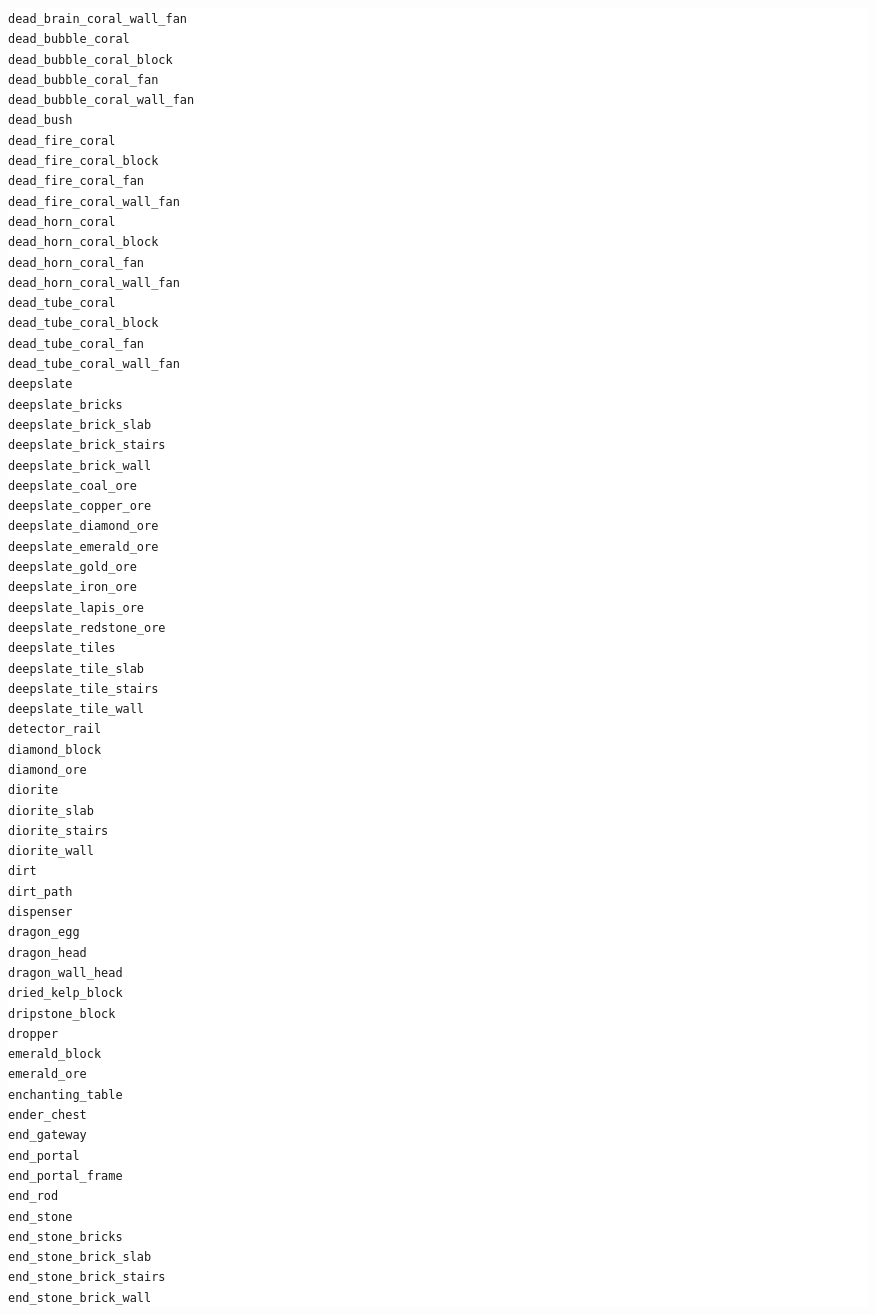     dead_brain_coral_wall_fan
    dead_bubble_coral
    dead_bubble_coral_block
    dead_bubble_coral_fan
    dead_bubble_coral_wall_fan
    dead_bush
    dead_fire_coral
    dead_fire_coral_block
    dead_fire_coral_fan
    dead_fire_coral_wall_fan
    dead_horn_coral
    dead_horn_coral_block
    dead_horn_coral_fan
    dead_horn_coral_wall_fan
    dead_tube_coral
    dead_tube_coral_block
    dead_tube_coral_fan
    dead_tube_coral_wall_fan
    deepslate
    deepslate_bricks
    deepslate_brick_slab
    deepslate_brick_stairs
    deepslate_brick_wall
    deepslate_coal_ore
    deepslate_copper_ore
    deepslate_diamond_ore
    deepslate_emerald_ore
    deepslate_gold_ore
    deepslate_iron_ore
    deepslate_lapis_ore
    deepslate_redstone_ore
    deepslate_tiles
    deepslate_tile_slab
    deepslate_tile_stairs
    deepslate_tile_wall
    detector_rail
    diamond_block
    diamond_ore
    diorite
    diorite_slab
    diorite_stairs
    diorite_wall
    dirt
    dirt_path
    dispenser
    dragon_egg
    dragon_head
    dragon_wall_head
    dried_kelp_block
    dripstone_block
    dropper
    emerald_block
    emerald_ore
    enchanting_table
    ender_chest
    end_gateway
    end_portal
    end_portal_frame
    end_rod
    end_stone
    end_stone_bricks
    end_stone_brick_slab
    end_stone_brick_stairs
    end_stone_brick_wall